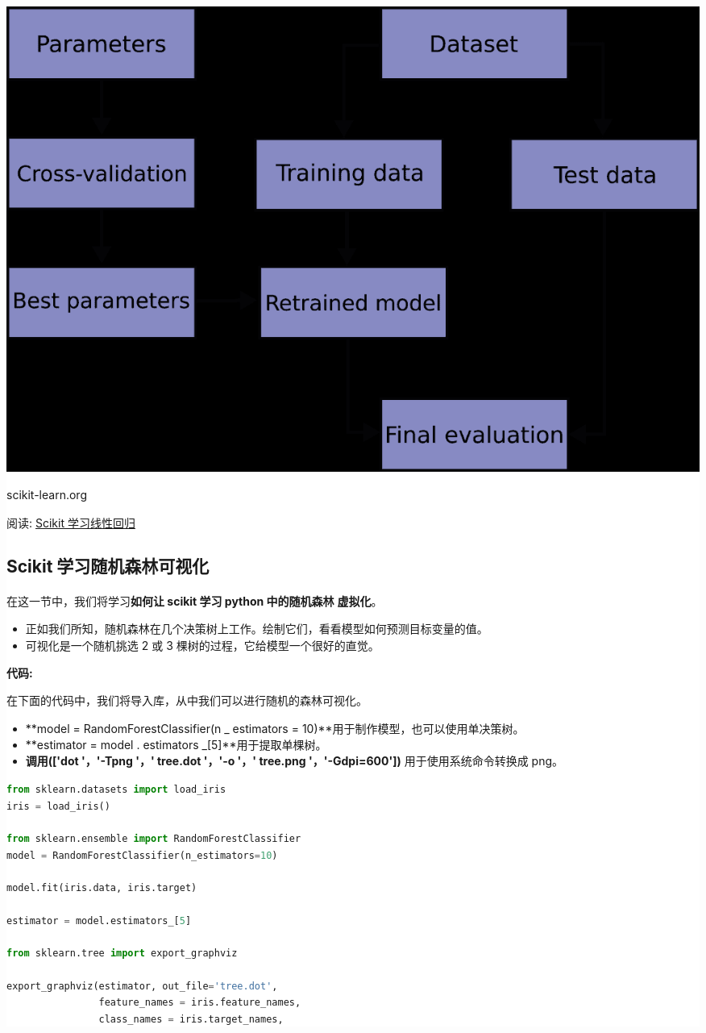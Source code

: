 ![Random forest cross validation](img/b05f212dd0b3e9daf9fafd7b1038eb18.png "Random forest cross validation")

scikit-learn.org

阅读: [Scikit 学习线性回归](https://pythonguides.com/scikit-learn-linear-regression/)

## Scikit 学习随机森林可视化

在这一节中，我们将学习**如何让 scikit 学习 python 中的随机森林** **虚拟化**。

*   正如我们所知，随机森林在几个决策树上工作。绘制它们，看看模型如何预测目标变量的值。
*   可视化是一个随机挑选 2 或 3 棵树的过程，它给模型一个很好的直觉。

**代码:**

在下面的代码中，我们将导入库，从中我们可以进行随机的森林可视化。

*   **model = RandomForestClassifier(n _ estimators = 10)**用于制作模型，也可以使用单决策树。
*   **estimator = model . estimators _[5]**用于提取单棵树。
*   **调用(['dot '，'-Tpng '，' tree.dot '，'-o '，' tree.png '，'-Gdpi=600'])** 用于使用系统命令转换成 png。

```py
from sklearn.datasets import load_iris
iris = load_iris()

from sklearn.ensemble import RandomForestClassifier
model = RandomForestClassifier(n_estimators=10)

model.fit(iris.data, iris.target)

estimator = model.estimators_[5]

from sklearn.tree import export_graphviz

export_graphviz(estimator, out_file='tree.dot', 
                feature_names = iris.feature_names,
                class_names = iris.target_names,
```
